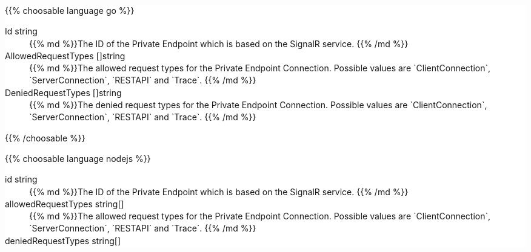 {{% choosable language go %}}
<dl class="resources-properties"><dt class="property-required"
            title="Required">
        <span id="id_go">
<a href="#id_go" style="color: inherit; text-decoration: inherit;">Id</a>
</span>
        <span class="property-indicator"></span>
        <span class="property-type">string</span>
    </dt>
    <dd>{{% md %}}The ID of the Private Endpoint which is based on the SignalR service.
{{% /md %}}</dd><dt class="property-optional"
            title="Optional">
        <span id="allowedrequesttypes_go">
<a href="#allowedrequesttypes_go" style="color: inherit; text-decoration: inherit;">Allowed<wbr>Request<wbr>Types</a>
</span>
        <span class="property-indicator"></span>
        <span class="property-type">[]string</span>
    </dt>
    <dd>{{% md %}}The allowed request types for the Private Endpoint Connection. Possible values are `ClientConnection`, `ServerConnection`, `RESTAPI` and `Trace`.
{{% /md %}}</dd><dt class="property-optional"
            title="Optional">
        <span id="deniedrequesttypes_go">
<a href="#deniedrequesttypes_go" style="color: inherit; text-decoration: inherit;">Denied<wbr>Request<wbr>Types</a>
</span>
        <span class="property-indicator"></span>
        <span class="property-type">[]string</span>
    </dt>
    <dd>{{% md %}}The denied request types for the Private Endpoint Connection. Possible values are `ClientConnection`, `ServerConnection`, `RESTAPI` and `Trace`.
{{% /md %}}</dd></dl>
{{% /choosable %}}

{{% choosable language nodejs %}}
<dl class="resources-properties"><dt class="property-required"
            title="Required">
        <span id="id_nodejs">
<a href="#id_nodejs" style="color: inherit; text-decoration: inherit;">id</a>
</span>
        <span class="property-indicator"></span>
        <span class="property-type">string</span>
    </dt>
    <dd>{{% md %}}The ID of the Private Endpoint which is based on the SignalR service.
{{% /md %}}</dd><dt class="property-optional"
            title="Optional">
        <span id="allowedrequesttypes_nodejs">
<a href="#allowedrequesttypes_nodejs" style="color: inherit; text-decoration: inherit;">allowed<wbr>Request<wbr>Types</a>
</span>
        <span class="property-indicator"></span>
        <span class="property-type">string[]</span>
    </dt>
    <dd>{{% md %}}The allowed request types for the Private Endpoint Connection. Possible values are `ClientConnection`, `ServerConnection`, `RESTAPI` and `Trace`.
{{% /md %}}</dd><dt class="property-optional"
            title="Optional">
        <span id="deniedrequesttypes_nodejs">
<a href="#deniedrequesttypes_nodejs" style="color: inherit; text-decoration: inherit;">denied<wbr>Request<wbr>Types</a>
</span>
        <span class="property-indicator"></span>
        <span class="property-type">string[]</span>